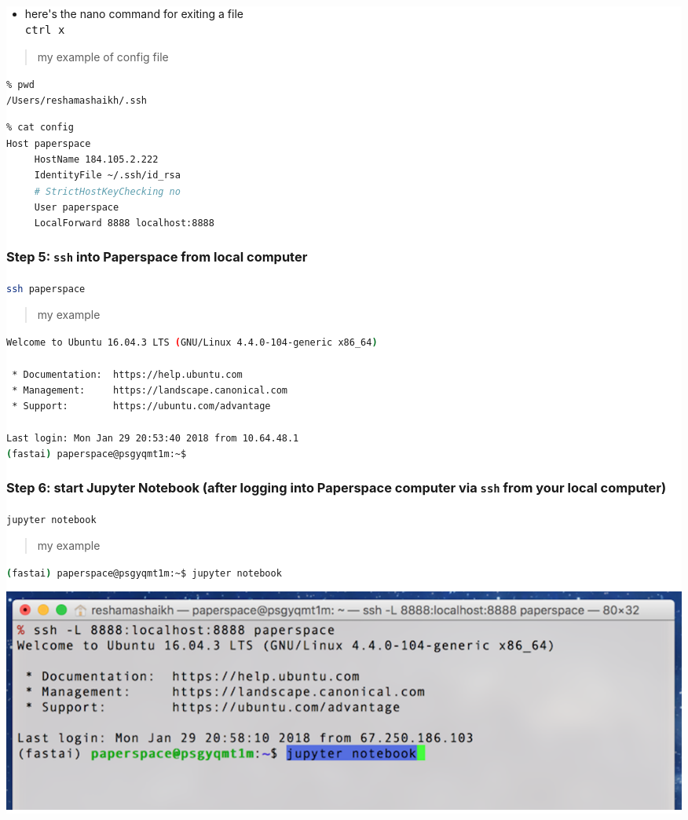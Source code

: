 - here's the nano command for exiting a file  
<kbd> ctrl x </kbd>
>my example of config file
```bash
% pwd
/Users/reshamashaikh/.ssh
```
```bash
% cat config
Host paperspace
     HostName 184.105.2.222
     IdentityFile ~/.ssh/id_rsa
     # StrictHostKeyChecking no  
     User paperspace
     LocalForward 8888 localhost:8888
```

### Step 5:  `ssh` into Paperspace from local computer
```bash
ssh paperspace
```
>my example
```bash
Welcome to Ubuntu 16.04.3 LTS (GNU/Linux 4.4.0-104-generic x86_64)

 * Documentation:  https://help.ubuntu.com
 * Management:     https://landscape.canonical.com
 * Support:        https://ubuntu.com/advantage

Last login: Mon Jan 29 20:53:40 2018 from 10.64.48.1
(fastai) paperspace@psgyqmt1m:~$
```
### Step 6: start Jupyter Notebook  (after logging into Paperspace computer via `ssh` from your local computer)
```bash
jupyter notebook
```
>my example
```bash
(fastai) paperspace@psgyqmt1m:~$ jupyter notebook
```
![paperspace_jupyter](../images/paperspace_jupyter.png)

